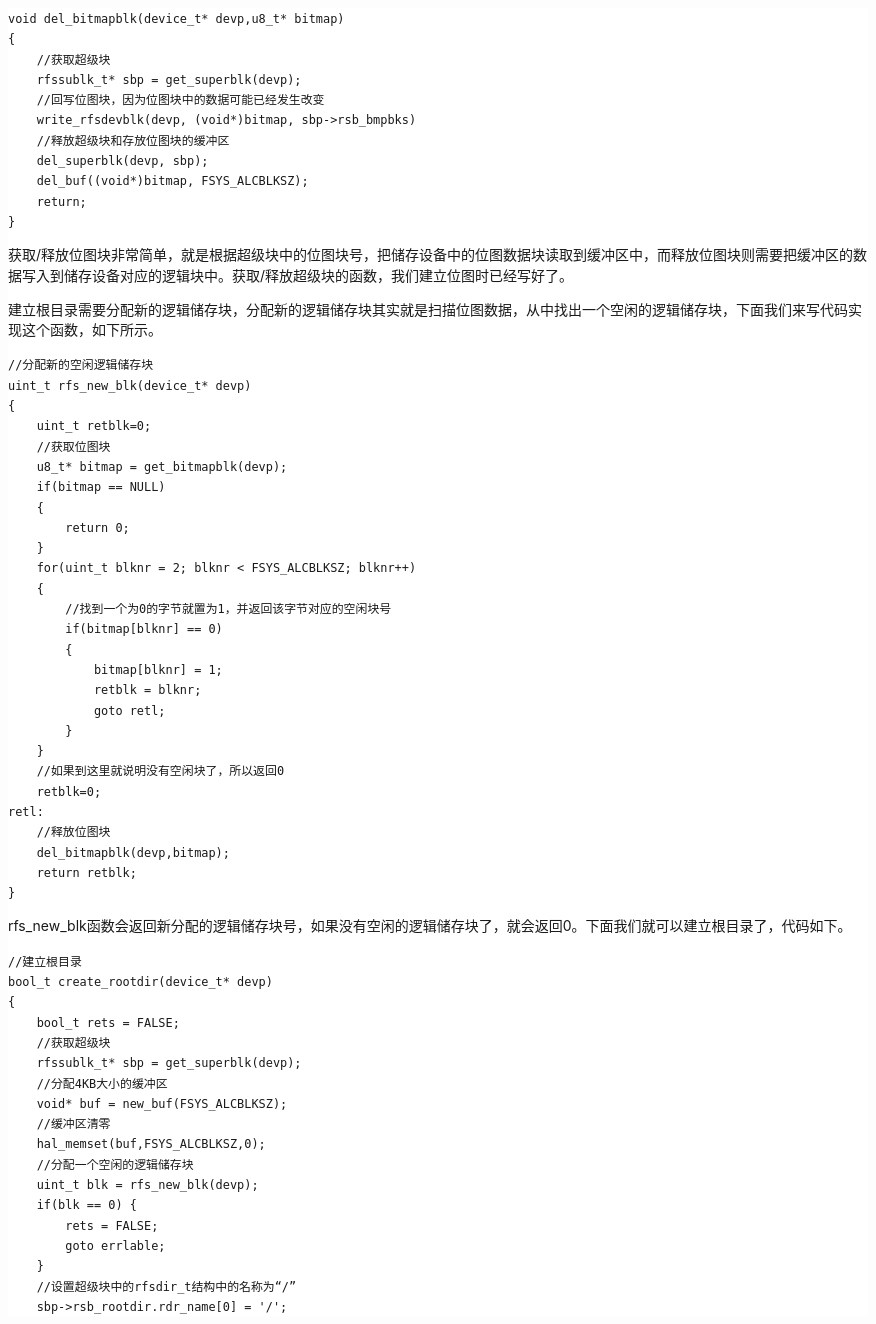     void del_bitmapblk(device_t* devp,u8_t* bitmap)
    {
        //获取超级块
        rfssublk_t* sbp = get_superblk(devp);
        //回写位图块，因为位图块中的数据可能已经发生改变
        write_rfsdevblk(devp, (void*)bitmap, sbp->rsb_bmpbks)
        //释放超级块和存放位图块的缓冲区
        del_superblk(devp, sbp);
        del_buf((void*)bitmap, FSYS_ALCBLKSZ);
        return;
    }
    

获取/释放位图块非常简单，就是根据超级块中的位图块号，把储存设备中的位图数据块读取到缓冲区中，而释放位图块则需要把缓冲区的数据写入到储存设备对应的逻辑块中。获取/释放超级块的函数，我们建立位图时已经写好了。

建立根目录需要分配新的逻辑储存块，分配新的逻辑储存块其实就是扫描位图数据，从中找出一个空闲的逻辑储存块，下面我们来写代码实现这个函数，如下所示。

    //分配新的空闲逻辑储存块
    uint_t rfs_new_blk(device_t* devp) 
    {
        uint_t retblk=0;
        //获取位图块
        u8_t* bitmap = get_bitmapblk(devp);        
        if(bitmap == NULL)
        {    
            return 0;
        }
        for(uint_t blknr = 2; blknr < FSYS_ALCBLKSZ; blknr++)
        {
            //找到一个为0的字节就置为1，并返回该字节对应的空闲块号
            if(bitmap[blknr] == 0)
            {
                bitmap[blknr] = 1;
                retblk = blknr;
                goto retl;
            }
        }
        //如果到这里就说明没有空闲块了，所以返回0
        retblk=0;
    retl:
        //释放位图块
        del_bitmapblk(devp,bitmap);
        return retblk;
    }
    

rfs\_new\_blk函数会返回新分配的逻辑储存块号，如果没有空闲的逻辑储存块了，就会返回0。下面我们就可以建立根目录了，代码如下。

    //建立根目录
    bool_t create_rootdir(device_t* devp)
    {
        bool_t rets = FALSE;
        //获取超级块
        rfssublk_t* sbp = get_superblk(devp);
        //分配4KB大小的缓冲区
        void* buf = new_buf(FSYS_ALCBLKSZ);
        //缓冲区清零
        hal_memset(buf,FSYS_ALCBLKSZ,0);
        //分配一个空闲的逻辑储存块
        uint_t blk = rfs_new_blk(devp);
        if(blk == 0) {
            rets = FALSE;
            goto errlable;
        }
        //设置超级块中的rfsdir_t结构中的名称为“/”
        sbp->rsb_rootdir.rdr_name[0] = '/';